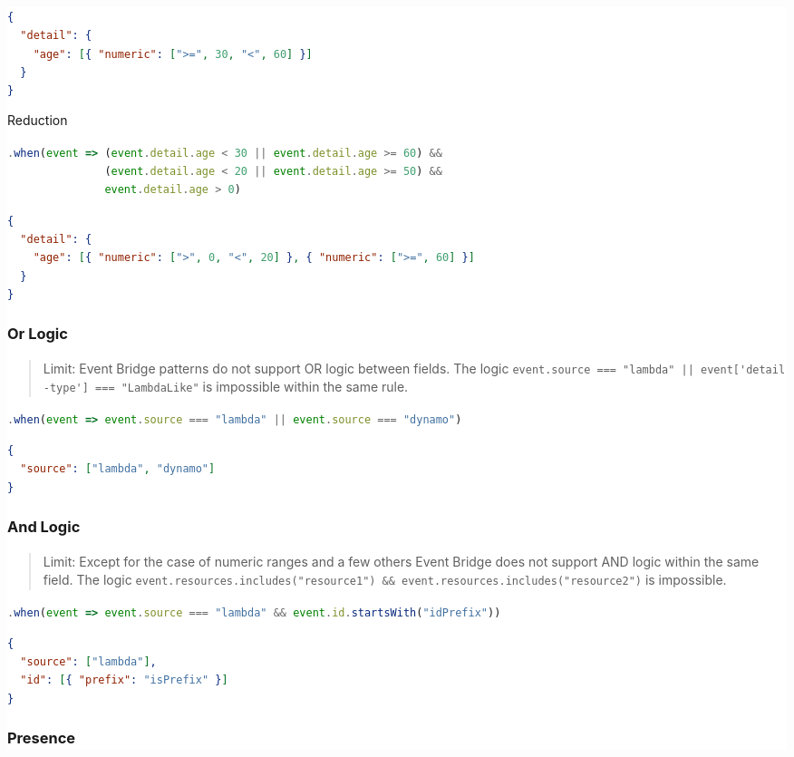 ```json
{
  "detail": {
    "age": [{ "numeric": [">=", 30, "<", 60] }]
  }
}
```

Reduction

```ts
.when(event => (event.detail.age < 30 || event.detail.age >= 60) &&
               (event.detail.age < 20 || event.detail.age >= 50) &&
               event.detail.age > 0)
```

```json
{
  "detail": {
    "age": [{ "numeric": [">", 0, "<", 20] }, { "numeric": [">=", 60] }]
  }
}
```

### Or Logic

> Limit: Event Bridge patterns do not support OR logic between fields. The logic `event.source === "lambda" || event['detail-type'] === "LambdaLike"` is impossible within the same rule.

```ts
.when(event => event.source === "lambda" || event.source === "dynamo")
```

```json
{
  "source": ["lambda", "dynamo"]
}
```

### And Logic

> Limit: Except for the case of numeric ranges and a few others Event Bridge does not support AND logic within the same field. The logic `event.resources.includes("resource1") && event.resources.includes("resource2")` is impossible.

```ts
.when(event => event.source === "lambda" && event.id.startsWith("idPrefix"))
```

```json
{
  "source": ["lambda"],
  "id": [{ "prefix": "isPrefix" }]
}
```

### Presence
